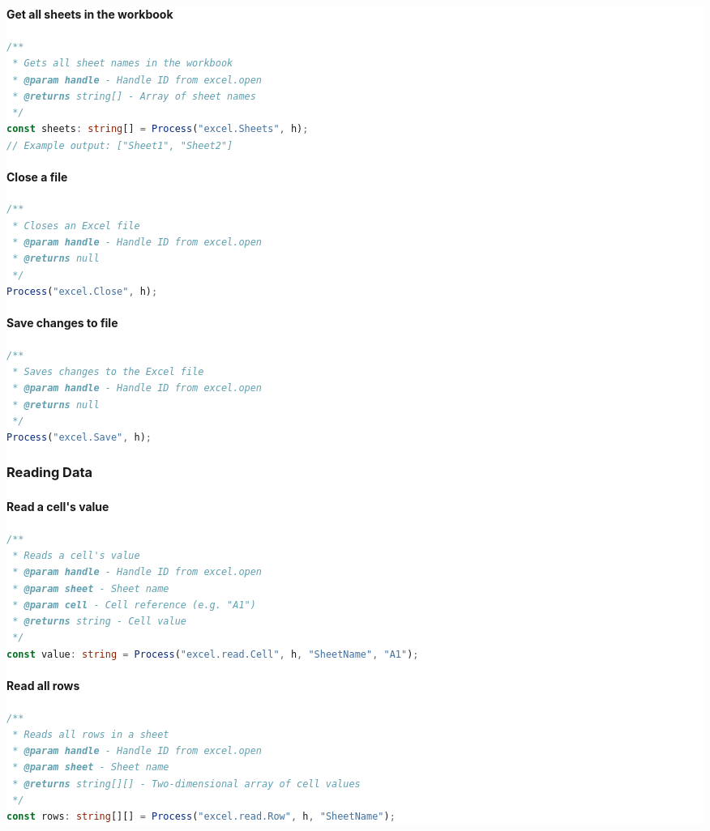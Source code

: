 #### Get all sheets in the workbook

```typescript
/**
 * Gets all sheet names in the workbook
 * @param handle - Handle ID from excel.open
 * @returns string[] - Array of sheet names
 */
const sheets: string[] = Process("excel.Sheets", h);
// Example output: ["Sheet1", "Sheet2"]
```

#### Close a file

```typescript
/**
 * Closes an Excel file
 * @param handle - Handle ID from excel.open
 * @returns null
 */
Process("excel.Close", h);
```

#### Save changes to file

```typescript
/**
 * Saves changes to the Excel file
 * @param handle - Handle ID from excel.open
 * @returns null
 */
Process("excel.Save", h);
```

### Reading Data

#### Read a cell's value

```typescript
/**
 * Reads a cell's value
 * @param handle - Handle ID from excel.open
 * @param sheet - Sheet name
 * @param cell - Cell reference (e.g. "A1")
 * @returns string - Cell value
 */
const value: string = Process("excel.read.Cell", h, "SheetName", "A1");
```

#### Read all rows

```typescript
/**
 * Reads all rows in a sheet
 * @param handle - Handle ID from excel.open
 * @param sheet - Sheet name
 * @returns string[][] - Two-dimensional array of cell values
 */
const rows: string[][] = Process("excel.read.Row", h, "SheetName");
```
